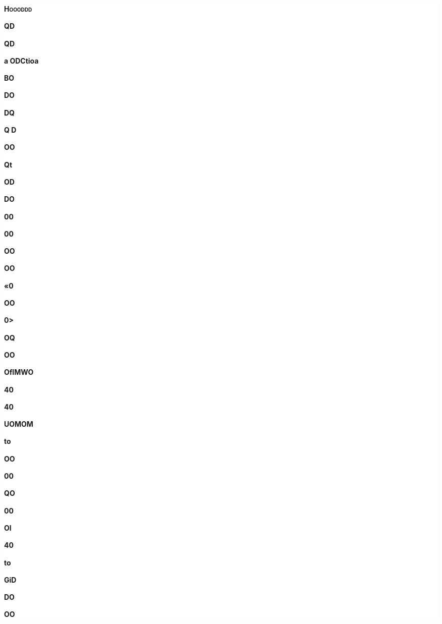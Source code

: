 <p><span class="font0" style="font-weight:bold;font-variant:small-caps;">Hoooddd</span></p></td><td style="vertical-align:top;">
<p><span class="font0" style="font-weight:bold;">QD</span></p></td><td style="vertical-align:top;">
<p><span class="font0" style="font-weight:bold;">QD</span></p></td><td style="vertical-align:top;">
<p><span class="font0" style="font-weight:bold;">a ODCtioa</span></p></td><td style="vertical-align:top;">
<p><span class="font0" style="font-weight:bold;">BO</span></p></td><td style="vertical-align:top;">
<p><span class="font0" style="font-weight:bold;">DO</span></p></td><td style="vertical-align:top;">
<p><span class="font0" style="font-weight:bold;">DQ</span></p></td><td style="vertical-align:top;">
<p><span class="font0" style="font-weight:bold;">Q D</span></p></td><td style="vertical-align:top;">
<p><span class="font0" style="font-weight:bold;">OO</span></p></td><td style="vertical-align:top;">
<p><span class="font0" style="font-weight:bold;">Qt</span></p></td><td style="vertical-align:top;">
<p><span class="font0" style="font-weight:bold;">OD</span></p></td><td style="vertical-align:top;">
<p><span class="font0" style="font-weight:bold;">DO</span></p></td></tr>
<tr><td style="vertical-align:bottom;">
<p><span class="font0" style="font-weight:bold;">00</span></p></td><td style="vertical-align:bottom;">
<p><span class="font0" style="font-weight:bold;">00</span></p></td><td style="vertical-align:bottom;">
<p><span class="font0" style="font-weight:bold;">OO</span></p></td><td style="vertical-align:bottom;">
<p><span class="font0" style="font-weight:bold;">OO</span></p></td><td style="vertical-align:bottom;">
<p><span class="font0" style="font-weight:bold;">«0</span></p></td><td style="vertical-align:bottom;">
<p><span class="font0" style="font-weight:bold;">OO</span></p></td><td style="vertical-align:bottom;">
<p><span class="font0" style="font-weight:bold;">0&gt;</span></p></td><td style="vertical-align:bottom;">
<p><span class="font0" style="font-weight:bold;">OQ</span></p></td><td style="vertical-align:bottom;">
<p><span class="font0" style="font-weight:bold;">OO</span></p></td><td style="vertical-align:bottom;">
<p><span class="font0" style="font-weight:bold;">OflMWO</span></p></td><td style="vertical-align:bottom;">
<p><span class="font0" style="font-weight:bold;">40</span></p></td><td style="vertical-align:bottom;">
<p><span class="font0" style="font-weight:bold;">40</span></p></td><td style="vertical-align:bottom;">
<p><span class="font0" style="font-weight:bold;">UOMOM</span></p></td><td style="vertical-align:bottom;">
<p><span class="font0" style="font-weight:bold;">to</span></p></td><td style="vertical-align:bottom;">
<p><span class="font0" style="font-weight:bold;">OO</span></p></td><td style="vertical-align:bottom;">
<p><span class="font0" style="font-weight:bold;">00</span></p></td><td style="vertical-align:bottom;">
<p><span class="font0" style="font-weight:bold;">QO</span></p></td><td style="vertical-align:bottom;">
<p><span class="font0" style="font-weight:bold;">00</span></p></td><td style="vertical-align:bottom;">
<p><span class="font0" style="font-weight:bold;">Ol</span></p></td><td style="vertical-align:bottom;">
<p><span class="font0" style="font-weight:bold;">40</span></p></td><td style="vertical-align:bottom;">
<p><span class="font0" style="font-weight:bold;">to</span></p></td></tr>
<tr><td style="vertical-align:middle;">
<p><span class="font0" style="font-weight:bold;">GiD</span></p></td><td style="vertical-align:middle;">
<p><span class="font0" style="font-weight:bold;">DO</span></p></td><td style="vertical-align:middle;">
<p><span class="font0" style="font-weight:bold;">OO</span></p></td><td style="vertical-align:middle;">